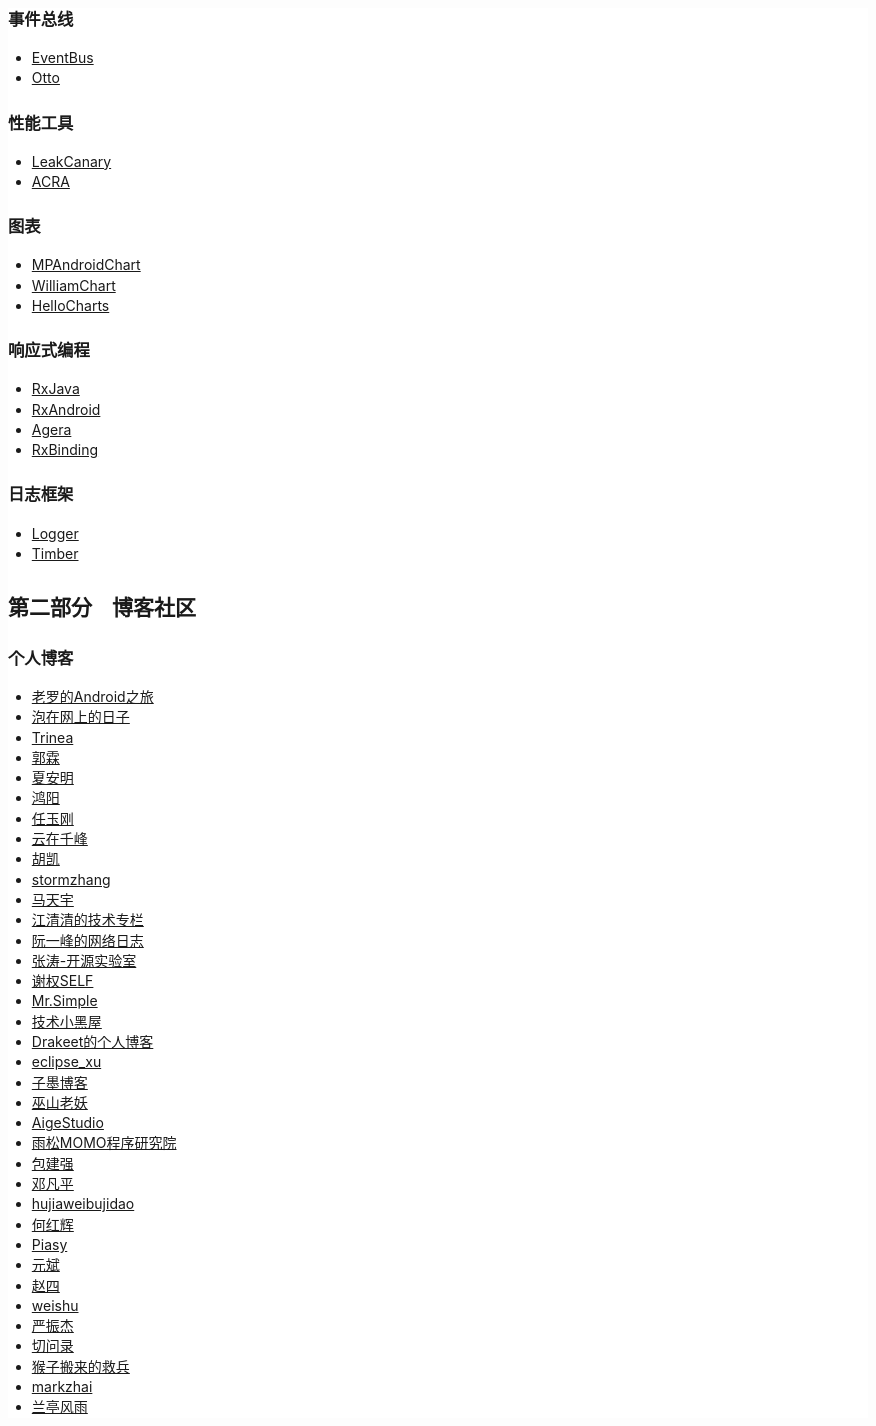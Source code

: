 ### 事件总线
* [EventBus](http://greenrobot.org/eventbus/)
* [Otto](http://square.github.io/otto/)
 
### 性能工具
* [LeakCanary](https://github.com/square/leakcanary)
* [ACRA](https://github.com/ACRA/acra)
 
### 图表
* [MPAndroidChart](https://github.com/PhilJay/MPAndroidChart)
* [WilliamChart](https://github.com/diogobernardino/WilliamChart)
* [HelloCharts](https://github.com/lecho/hellocharts-android)

### 响应式编程
* [RxJava](https://github.com/ReactiveX/RxJava)
* [RxAndroid](https://github.com/ReactiveX/RxAndroid)
* [Agera](https://github.com/google/agera)
* [RxBinding](https://github.com/JakeWharton/RxBinding)

### 日志框架
* [Logger](https://github.com/orhanobut/logger)
* [Timber](https://github.com/JakeWharton/timber)

第二部分&nbsp;&nbsp;&nbsp;&nbsp;博客社区
--
### 个人博客
* [老罗的Android之旅](http://blog.csdn.net/luoshengyang)
* [泡在网上的日子](http://www.jcodecraeer.com/)
* [Trinea](http://www.trinea.cn/)
* [郭霖](http://blog.csdn.net/guolin_blog)
* [夏安明](http://blog.csdn.net/xiaanming)
* [鸿阳](http://blog.csdn.net/lmj623565791)
* [任玉刚](http://blog.csdn.net/singwhatiwanna)
* [云在千峰](http://blog.chengyunfeng.com/)
* [胡凯](http://hukai.me/)
* [stormzhang](http://stormzhang.com/)
* [马天宇](https://github.com/litesuits)
* [江清清的技术专栏](http://www.lcode.org/)
* [阮一峰的网络日志](http://www.ruanyifeng.com/blog/)
* [张涛-开源实验室](http://blog.kymjs.com/)
* [谢权SELF](https://xiequan.info/)
* [Mr.Simple](http://blog.csdn.net/bboyfeiyu)
* [技术小黑屋](http://droidyue.com/)
* [Drakeet的个人博客](https://drakeet.me/)
* [eclipse_xu](http://blog.csdn.net/eclipsexys)
* [子墨博客](http://blog.csdn.net/ElinaVampire)
* [巫山老妖](http://blog.csdn.net/wwj_748)
* [AigeStudio](http://blog.csdn.net/aigestudio)
* [雨松MOMO程序研究院](http://www.xuanyusong.com/)
* [包建强](http://blog.csdn.net/jspandasp)
* [邓凡平](http://blog.csdn.net/innost)
* [hujiaweibujidao](http://hujiaweibujidao.github.io/)
* [何红辉](http://blog.csdn.net/bboyfeiyu)
* [Piasy](http://blog.piasy.com/)
* [元斌](http://blog.csdn.net/qibin0506)
* [赵四](http://blog.csdn.net/jiangwei0910410003)
* [weishu](http://weishu.me/)
* [严振杰](http://blog.csdn.net/yanzhenjie1003)
* [切问录](http://www.fuzihao.org/blog/)
* [猴子搬来的救兵](http://blog.csdn.net/mynameishuangshuai)
* [markzhai](http://blog.zhaiyifan.cn/)
* [兰亭风雨](http://blog.csdn.net/ns_code)
